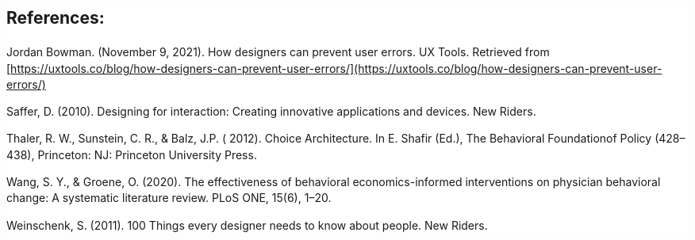 ## **References:**

Jordan Bowman. (November 9, 2021). How designers can prevent user errors. UX Tools. Retrieved from [https://uxtools.co/blog/how-designers-can-prevent-user-errors/](https://uxtools.co/blog/how-designers-can-prevent-user-errors/)

Saffer, D. (2010). Designing for interaction: Creating innovative applications and devices. New Riders.

Thaler, R. W., Sunstein, C. R., & Balz, J.P. ( 2012). Choice Architecture. In E. Shafir (Ed.), The Behavioral Foundationof Policy (428–438), Princeton: NJ: Princeton University Press.

Wang, S. Y., & Groene, O. (2020). The effectiveness of behavioral economics-informed interventions on physician behavioral change: A systematic literature review. PLoS ONE, 15(6), 1–20.

Weinschenk, S. (2011). 100 Things every designer needs to know about people. New Riders.